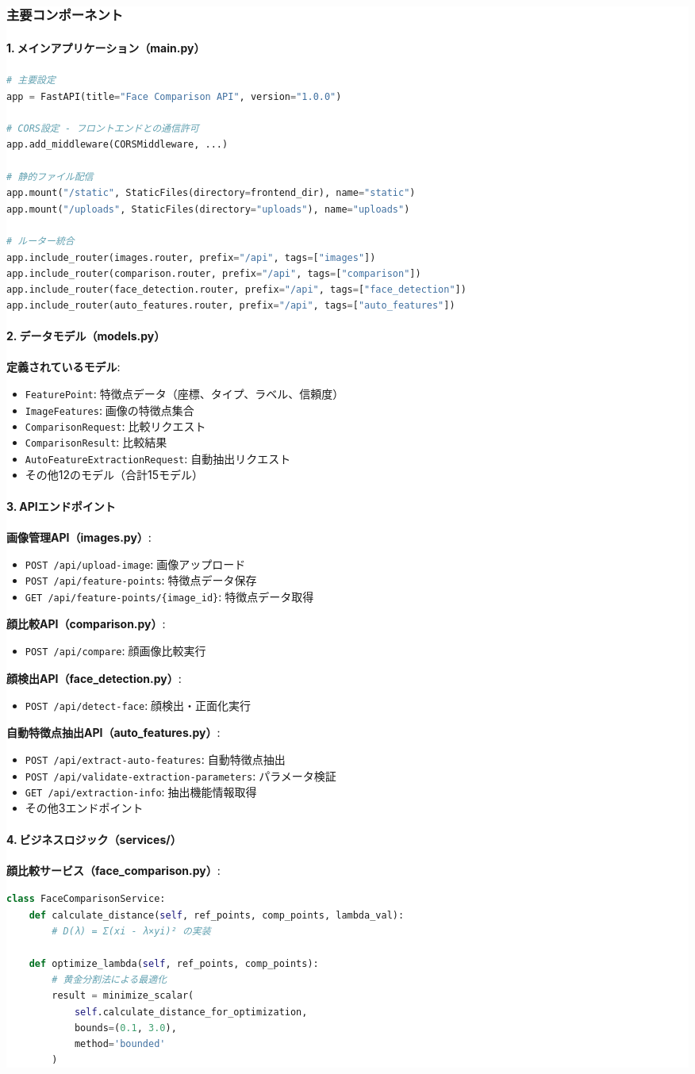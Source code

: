 ### 主要コンポーネント

#### 1. メインアプリケーション（main.py）
```python
# 主要設定
app = FastAPI(title="Face Comparison API", version="1.0.0")

# CORS設定 - フロントエンドとの通信許可
app.add_middleware(CORSMiddleware, ...)

# 静的ファイル配信
app.mount("/static", StaticFiles(directory=frontend_dir), name="static")
app.mount("/uploads", StaticFiles(directory="uploads"), name="uploads")

# ルーター統合
app.include_router(images.router, prefix="/api", tags=["images"])
app.include_router(comparison.router, prefix="/api", tags=["comparison"])
app.include_router(face_detection.router, prefix="/api", tags=["face_detection"])
app.include_router(auto_features.router, prefix="/api", tags=["auto_features"])
```

#### 2. データモデル（models.py）
**定義されているモデル**:
- `FeaturePoint`: 特徴点データ（座標、タイプ、ラベル、信頼度）
- `ImageFeatures`: 画像の特徴点集合
- `ComparisonRequest`: 比較リクエスト
- `ComparisonResult`: 比較結果
- `AutoFeatureExtractionRequest`: 自動抽出リクエスト
- その他12のモデル（合計15モデル）

#### 3. APIエンドポイント

**画像管理API（images.py）**:
- `POST /api/upload-image`: 画像アップロード
- `POST /api/feature-points`: 特徴点データ保存
- `GET /api/feature-points/{image_id}`: 特徴点データ取得

**顔比較API（comparison.py）**:
- `POST /api/compare`: 顔画像比較実行

**顔検出API（face_detection.py）**:
- `POST /api/detect-face`: 顔検出・正面化実行

**自動特徴点抽出API（auto_features.py）**:
- `POST /api/extract-auto-features`: 自動特徴点抽出
- `POST /api/validate-extraction-parameters`: パラメータ検証
- `GET /api/extraction-info`: 抽出機能情報取得
- その他3エンドポイント

#### 4. ビジネスロジック（services/）

**顔比較サービス（face_comparison.py）**:
```python
class FaceComparisonService:
    def calculate_distance(self, ref_points, comp_points, lambda_val):
        # D(λ) = Σ(xi - λ×yi)² の実装
        
    def optimize_lambda(self, ref_points, comp_points):
        # 黄金分割法による最適化
        result = minimize_scalar(
            self.calculate_distance_for_optimization,
            bounds=(0.1, 3.0),
            method='bounded'
        )
```
